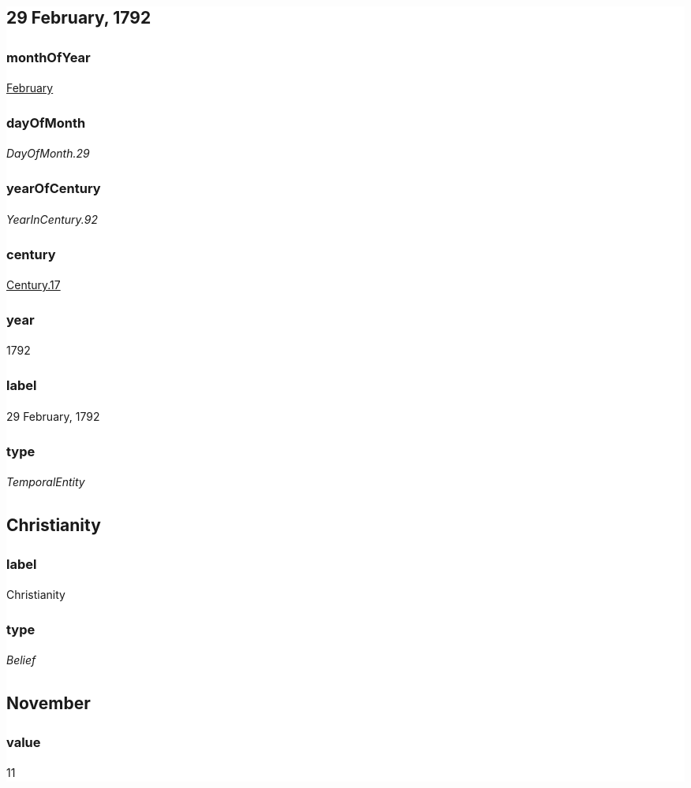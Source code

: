 ## 29 February, 1792

### monthOfYear


[February](#February)

### dayOfMonth


*DayOfMonth.29*

### yearOfCentury


*YearInCentury.92*

### century


[Century.17](#Century.17)

### year


1792

### label


29 February, 1792

### type


*TemporalEntity*

## Christianity

### label


Christianity

### type


*Belief*

## November

### value


11
